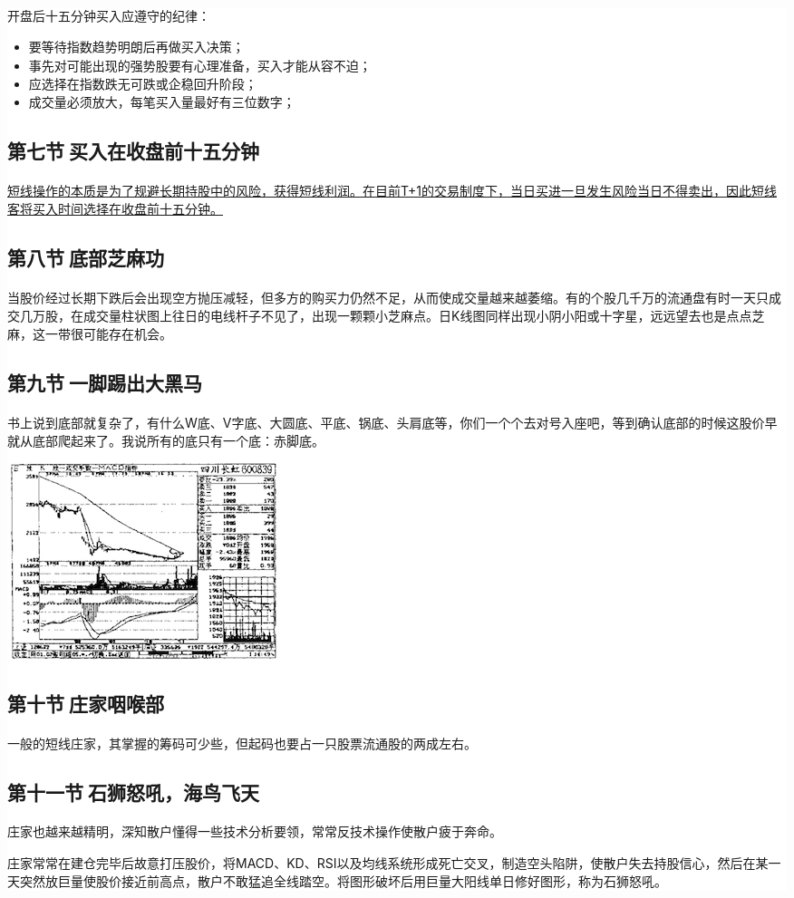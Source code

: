 
开盘后十五分钟买入应遵守的纪律：
* 要等待指数趋势明朗后再做买入决策；
* 事先对可能出现的强势股要有心理准备，买入才能从容不迫；
* 应选择在指数跌无可跌或企稳回升阶段；
* 成交量必须放大，每笔买入量最好有三位数字；



## 第七节 买入在收盘前十五分钟

<u>短线操作的本质是为了规避长期持股中的风险，获得短线利润。在目前T+1的交易制度下，当日买进一旦发生风险当日不得卖出，因此短线客将买入时间选择在收盘前十五分钟。</u>




## 第八节 底部芝麻功
当股价经过长期下跌后会出现空方抛压减轻，但多方的购买力仍然不足，从而使成交量越来越萎缩。有的个股几千万的流通盘有时一天只成交几万股，在成交量柱状图上往日的电线杆子不见了，出现一颗颗小芝麻点。日K线图同样出现小阴小阳或十字星，远远望去也是点点芝麻，这一带很可能存在机会。




## 第九节 一脚踢出大黑马
书上说到底部就复杂了，有什么W底、V字底、大圆底、平底、锅底、头肩底等，你们一个个去对号入座吧，等到确认底部的时候这股价早就从底部爬起来了。我说所有的底只有一个底：赤脚底。

![image](/images/invest/dxsy_1_18.png)





## 第十节 庄家咽喉部

一般的短线庄家，其掌握的筹码可少些，但起码也要占一只股票流通股的两成左右。



## 第十一节 石狮怒吼，海鸟飞天

庄家也越来越精明，深知散户懂得一些技术分析要领，常常反技术操作使散户疲于奔命。

庄家常常在建仓完毕后故意打压股价，将MACD、KD、RSI以及均线系统形成死亡交叉，制造空头陷阱，使散户失去持股信心，然后在某一天突然放巨量使股价接近前高点，散户不敢猛追全线踏空。将图形破坏后用巨量大阳线单日修好图形，称为石狮怒吼。


